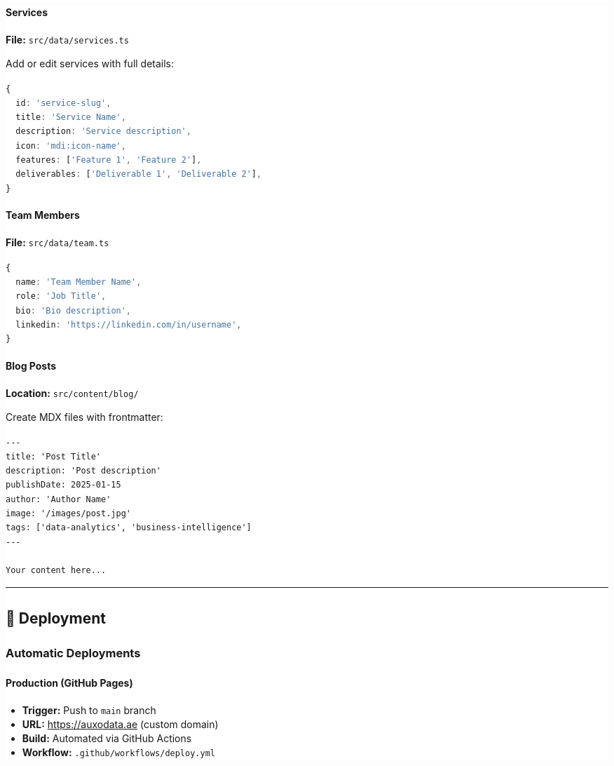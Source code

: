 #### Services
**File:** `src/data/services.ts`

Add or edit services with full details:
```typescript
{
  id: 'service-slug',
  title: 'Service Name',
  description: 'Service description',
  icon: 'mdi:icon-name',
  features: ['Feature 1', 'Feature 2'],
  deliverables: ['Deliverable 1', 'Deliverable 2'],
}
```

#### Team Members
**File:** `src/data/team.ts`

```typescript
{
  name: 'Team Member Name',
  role: 'Job Title',
  bio: 'Bio description',
  linkedin: 'https://linkedin.com/in/username',
}
```

#### Blog Posts
**Location:** `src/content/blog/`

Create MDX files with frontmatter:
```mdx
---
title: 'Post Title'
description: 'Post description'
publishDate: 2025-01-15
author: 'Author Name'
image: '/images/post.jpg'
tags: ['data-analytics', 'business-intelligence']
---

Your content here...
```

---

## 🚢 Deployment

### Automatic Deployments

#### Production (GitHub Pages)
- **Trigger:** Push to `main` branch
- **URL:** https://auxodata.ae (custom domain)
- **Build:** Automated via GitHub Actions
- **Workflow:** `.github/workflows/deploy.yml`
